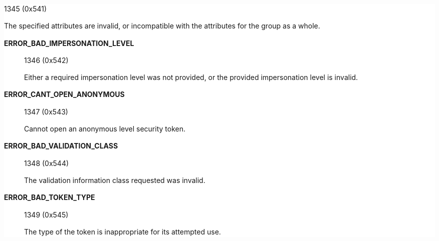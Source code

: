 1345 (0x541)
</dt> <dt>



The specified attributes are invalid, or incompatible with the attributes for the group as a whole.


</dt> </dl> </dd> <dt>

<span id="ERROR_BAD_IMPERSONATION_LEVEL"></span><span id="error_bad_impersonation_level"></span>**ERROR\_BAD\_IMPERSONATION\_LEVEL**
</dt> <dd> <dl> <dt>

1346 (0x542)
</dt> <dt>



Either a required impersonation level was not provided, or the provided impersonation level is invalid.


</dt> </dl> </dd> <dt>

<span id="ERROR_CANT_OPEN_ANONYMOUS"></span><span id="error_cant_open_anonymous"></span>**ERROR\_CANT\_OPEN\_ANONYMOUS**
</dt> <dd> <dl> <dt>

1347 (0x543)
</dt> <dt>



Cannot open an anonymous level security token.


</dt> </dl> </dd> <dt>

<span id="ERROR_BAD_VALIDATION_CLASS"></span><span id="error_bad_validation_class"></span>**ERROR\_BAD\_VALIDATION\_CLASS**
</dt> <dd> <dl> <dt>

1348 (0x544)
</dt> <dt>



The validation information class requested was invalid.


</dt> </dl> </dd> <dt>

<span id="ERROR_BAD_TOKEN_TYPE"></span><span id="error_bad_token_type"></span>**ERROR\_BAD\_TOKEN\_TYPE**
</dt> <dd> <dl> <dt>

1349 (0x545)
</dt> <dt>



The type of the token is inappropriate for its attempted use.


</dt> </dl> </dd> <dt>
